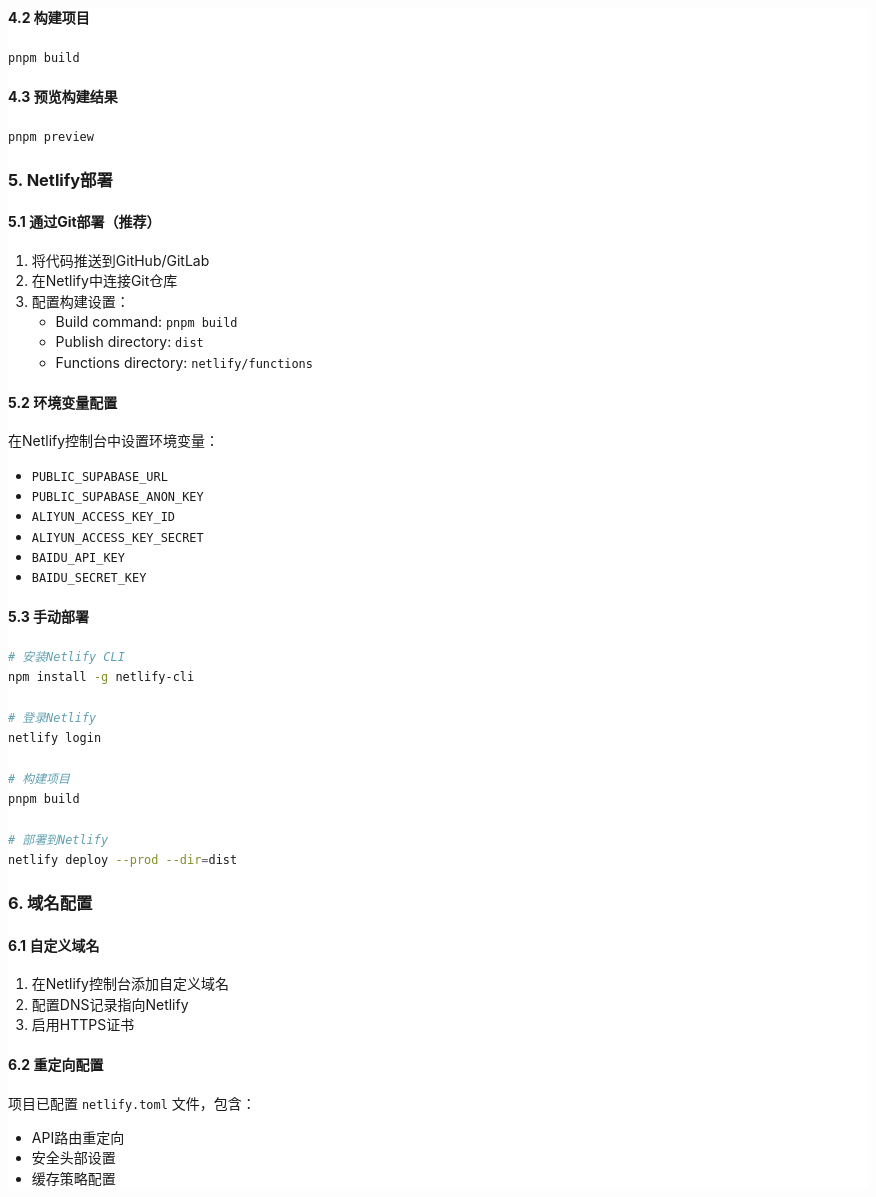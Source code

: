 #### 4.2 构建项目
```bash
pnpm build
```

#### 4.3 预览构建结果
```bash
pnpm preview
```

### 5. Netlify部署

#### 5.1 通过Git部署（推荐）
1. 将代码推送到GitHub/GitLab
2. 在Netlify中连接Git仓库
3. 配置构建设置：
   - Build command: `pnpm build`
   - Publish directory: `dist`
   - Functions directory: `netlify/functions`

#### 5.2 环境变量配置
在Netlify控制台中设置环境变量：
- `PUBLIC_SUPABASE_URL`
- `PUBLIC_SUPABASE_ANON_KEY`
- `ALIYUN_ACCESS_KEY_ID`
- `ALIYUN_ACCESS_KEY_SECRET`
- `BAIDU_API_KEY`
- `BAIDU_SECRET_KEY`

#### 5.3 手动部署
```bash
# 安装Netlify CLI
npm install -g netlify-cli

# 登录Netlify
netlify login

# 构建项目
pnpm build

# 部署到Netlify
netlify deploy --prod --dir=dist
```

### 6. 域名配置

#### 6.1 自定义域名
1. 在Netlify控制台添加自定义域名
2. 配置DNS记录指向Netlify
3. 启用HTTPS证书

#### 6.2 重定向配置
项目已配置 `netlify.toml` 文件，包含：
- API路由重定向
- 安全头部设置
- 缓存策略配置
